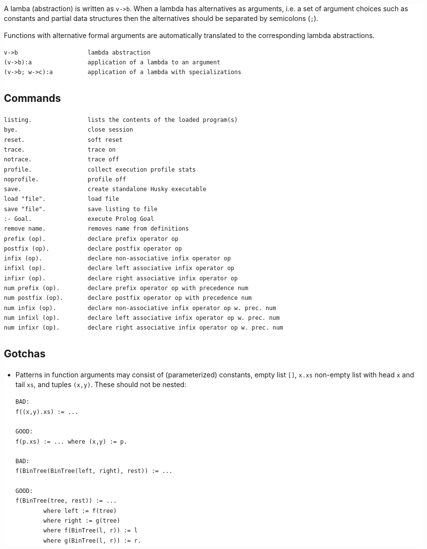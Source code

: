 A lamba (abstraction) is written as `v->b`.  When a lambda has alternatives as
arguments, i.e. a set of argument choices such as constants and partial data
structures then the alternatives should be separated by semicolons (`;`).

Functions with alternative formal arguments are automatically translated to the
corresponding lambda abstractions.

    v->b                    lambda abstraction
    (v->b):a                application of a lambda to an argument
    (v->b; w->c):a          application of a lambda with specializations

Commands
--------

    listing.                lists the contents of the loaded program(s)
    bye.                    close session
    reset.                  soft reset
    trace.                  trace on
    notrace.                trace off
    profile.                collect execution profile stats
    noprofile.              profile off
    save.                   create standalone Husky executable
    load "file".            load file
    save "file".            save listing to file
    :- Goal.                execute Prolog Goal
    remove name.            removes name from definitions
    prefix (op).            declare prefix operator op
    postfix (op).           declare postfix operator op
    infix (op).             declare non-associative infix operator op
    infixl (op).            declare left associative infix operator op
    infixr (op).            declare right associative infix operator op
    num prefix (op).        declare prefix operator op with precedence num
    num postfix (op).       declare postfix operator op with precedence num
    num infix (op).         declare non-associative infix operator op w. prec. num
    num infixl (op).        declare left associative infix operator op w. prec. num
    num infixr (op).        declare right associative infix operator op w. prec. num

Gotchas
-------

- Patterns in function arguments may consist of (parameterized) constants,
  empty list `[]`, `x.xs` non-empty list with head `x` and tail `xs`, and
  tuples `(x,y)`.  These should not be nested:

      BAD:
      f((x,y).xs) := ...

      GOOD:
      f(p.xs) := ... where (x,y) := p.

      BAD:
      f(BinTree(BinTree(left, right), rest)) := ...

      GOOD:
      f(BinTree(tree, rest)) := ...
              where left := f(tree)
              where right := g(tree)
              where f(BinTree(l, r)) := l
              where g(BinTree(l, r)) := r.
